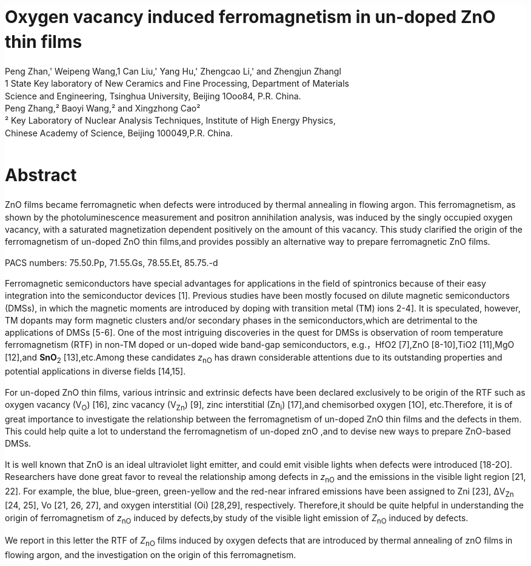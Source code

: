 # Oxygen vacancy induced ferromagnetism in un-doped ZnO thin films

Peng Zhan,' Weipeng Wang,1 Can Liu,' Yang Hu,' Zhengcao Li,' and Zhengjun Zhangl   
1 State Key laboratory of New Ceramics and Fine Processing, Department of Materials   
Science and Engineering, Tsinghua University, Beijing 1Ooo84, P.R. China.   
Peng Zhang,² Baoyi Wang,² and Xingzhong Cao²   
² Key Laboratory of Nuclear Analysis Techniques, Institute of High Energy Physics,   
Chinese Academy of Science, Beijing 100049,P.R. China.

# Abstract

ZnO films became ferromagnetic when defects were introduced by thermal annealing in flowing argon. This ferromagnetism, as shown by the photoluminescence measurement and positron annihilation analysis, was induced by the singly occupied oxygen vacancy, with a saturated magnetization dependent positively on the amount of this vacancy. This study clarified the origin of the ferromagnetism of un-doped ZnO thin films,and provides possibly an alternative way to prepare ferromagnetic ZnO films.

PACS numbers: 75.50.Pp, 71.55.Gs, 78.55.Et, 85.75.-d

Ferromagnetic semiconductors have special advantages for applications in the field of spintronics because of their easy integration into the semiconductor devices [1]. Previous studies have been mostly focused on dilute magnetic semiconductors (DMSs), in which the magnetic moments are introduced by doping with transition metal (TM) ions 2-4]. It is speculated, however, TM dopants may form magnetic clusters and/or secondary phases in the semiconductors,which are detrimental to the applications of DMSs [5-6]. One of the most intriguing discoveries in the quest for DMSs is observation of room temperature ferromagnetism (RTF) in non-TM doped or un-doped wide band-gap semiconductors, e.g.，HfO2 [7],ZnO [8-10],TiO2 [11],MgO [12],and $\mathbf { S n O } _ { 2 }$ [13],etc.Among these candidates $z _ { \mathrm { { n O } } }$ has drawn considerable attentions due to its outstanding properties and potential applications in diverse fields [14,15].

For un-doped ZnO thin films, various intrinsic and extrinsic defects have been declared exclusively to be origin of the RTF such as oxygen vacancy $\mathrm { ( V _ { O } ) }$ [16], zinc vacancy $( \mathrm { V } _ { \mathrm { Z n } } )$ [9], zinc interstitial $( \mathrm { Z n } _ { \mathrm { i } } )$ [17],and chemisorbed oxygen [1O], etc.Therefore, it is of great importance to investigate the relationship between the ferromagnetism of un-doped ZnO thin films and the defects in them. This could help quite a lot to understand the ferromagnetism of un-doped $\mathrm { { z n O } }$ ,and to devise new ways to prepare ZnO-based DMSs.

It is well known that ZnO is an ideal ultraviolet light emitter, and could emit visible lights when defects were introduced [18-2O]. Researchers have done great favor to reveal the relationship among defects in $z _ { \mathrm { { n O } } }$ and the emissions in the visible light region [21, 22]. For example, the blue, blue-green, green-yellow and the red-near infrared emissions have been assigned to Zni [23], $\mathrm { \Delta V _ { Z n } }$ [24, 25], Vo [21, 26, 27], and oxygen interstitial (Oi) [28,29], respectively. Therefore,it should be quite helpful in understanding the origin of ferromagnetism of $z _ { \mathrm { { n O } } }$ induced by defects,by study of the visible light emission of $Z _ { \mathrm { { n O } } }$ induced by defects.

We report in this letter the RTF of $Z _ { \mathrm { { n O } } }$ films induced by oxygen defects that are introduced by thermal annealing of $\mathrm { z n O }$ films in flowing argon, and the investigation on the origin of this ferromagnetism.
